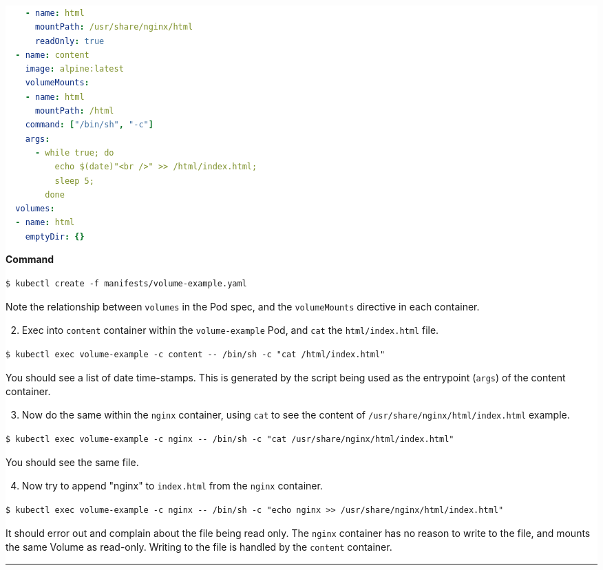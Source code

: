 ```yaml
    - name: html
      mountPath: /usr/share/nginx/html
      readOnly: true
  - name: content
    image: alpine:latest
    volumeMounts:
    - name: html
      mountPath: /html
    command: ["/bin/sh", "-c"]
    args:
      - while true; do
          echo $(date)"<br />" >> /html/index.html;
          sleep 5;
        done
  volumes:
  - name: html
    emptyDir: {}
```

**Command**
```
$ kubectl create -f manifests/volume-example.yaml
```

Note the relationship between `volumes` in the Pod spec, and the `volumeMounts` directive in each container.

2) Exec into `content` container within the `volume-example` Pod, and `cat` the `html/index.html` file.
```
$ kubectl exec volume-example -c content -- /bin/sh -c "cat /html/index.html"
```
You should see a list of date time-stamps. This is generated by the script being used as the entrypoint (`args`) of the
content container.

3) Now do the same within the `nginx` container, using `cat` to see the content of `/usr/share/nginx/html/index.html`
example.
```
$ kubectl exec volume-example -c nginx -- /bin/sh -c "cat /usr/share/nginx/html/index.html"
```
You should see the same file.

4) Now try to append "nginx" to `index.html` from the `nginx` container.
```
$ kubectl exec volume-example -c nginx -- /bin/sh -c "echo nginx >> /usr/share/nginx/html/index.html"
```
It should error out and complain about the file being read only. The `nginx` container has no reason to write to the
file, and mounts the same Volume as read-only. Writing to the file is handled by the `content` container.

---
